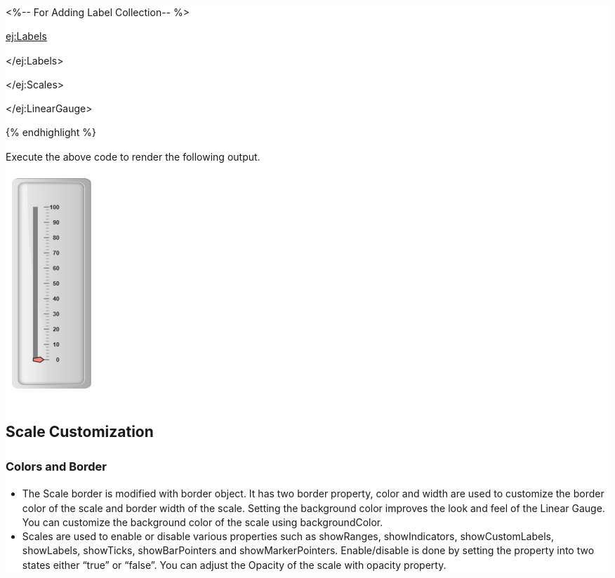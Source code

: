 <%-- For Adding Label Collection-- %>

<LabelCollection>

<ej:Labels>

<DistanceFromScale X="50" Y="0" />

</ej:Labels>

</LabelCollection>

</ej:Scales>

</Scales>

<Frame backgroundImageUrl="../Content/images/gauge/Gauge_linear_light.png"/>

</ej:LinearGauge>


{% endhighlight %}




Execute the above code to render the following output.

![ASPNET LinearGauge Scales Image2](Scales_images/Scales_img2.png)



## Scale Customization

### Colors and Border

* The Scale border is modified with border object. It has two border property, color and width  are used to customize the border color of the scale and border width of the scale. Setting the background color improves the look and feel of the Linear Gauge. You can customize the background color of the scale using backgroundColor. 
* Scales are used to enable or disable various properties such as showRanges, showIndicators, showCustomLabels, showLabels, showTicks, showBarPointers and showMarkerPointers. Enable/disable is done by setting the property into two states either “true” or “false”. You can adjust the Opacity of the scale with opacity property.
